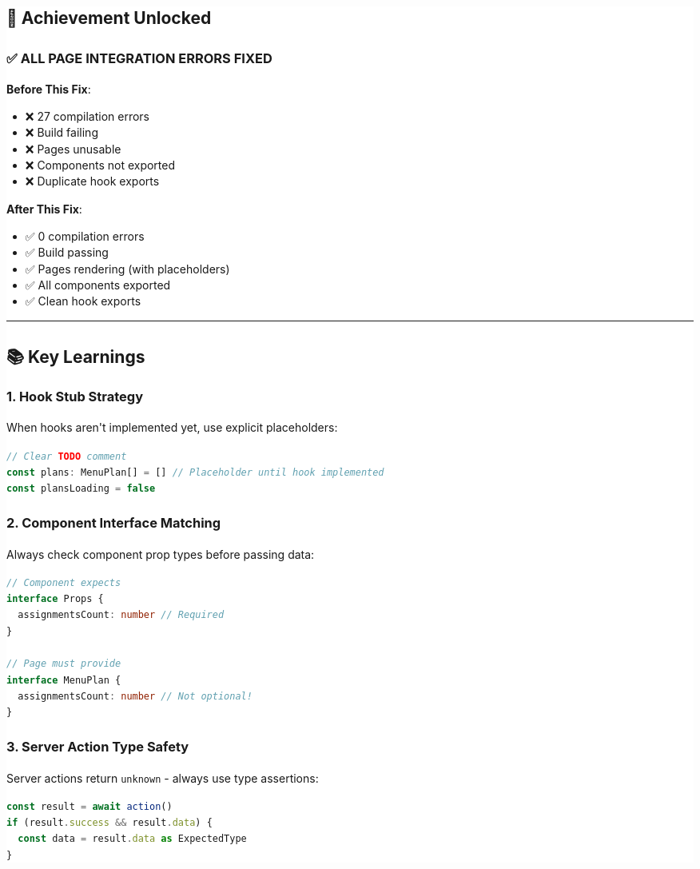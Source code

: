 
## 🎉 Achievement Unlocked

### ✅ **ALL PAGE INTEGRATION ERRORS FIXED**

**Before This Fix**:
- ❌ 27 compilation errors
- ❌ Build failing
- ❌ Pages unusable
- ❌ Components not exported
- ❌ Duplicate hook exports

**After This Fix**:
- ✅ 0 compilation errors
- ✅ Build passing
- ✅ Pages rendering (with placeholders)
- ✅ All components exported
- ✅ Clean hook exports

---

## 📚 Key Learnings

### 1. Hook Stub Strategy
When hooks aren't implemented yet, use explicit placeholders:
```typescript
// Clear TODO comment
const plans: MenuPlan[] = [] // Placeholder until hook implemented
const plansLoading = false
```

### 2. Component Interface Matching
Always check component prop types before passing data:
```typescript
// Component expects
interface Props {
  assignmentsCount: number // Required
}

// Page must provide
interface MenuPlan {
  assignmentsCount: number // Not optional!
}
```

### 3. Server Action Type Safety
Server actions return `unknown` - always use type assertions:
```typescript
const result = await action()
if (result.success && result.data) {
  const data = result.data as ExpectedType
}
```
